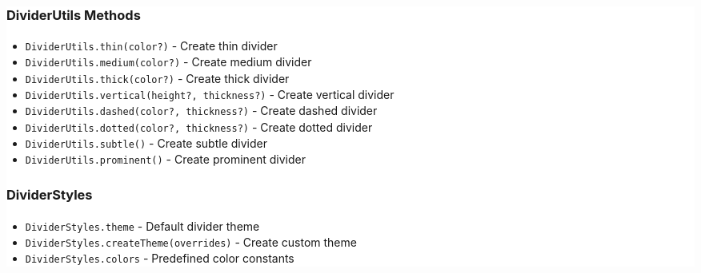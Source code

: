 ### DividerUtils Methods

- `DividerUtils.thin(color?)` - Create thin divider
- `DividerUtils.medium(color?)` - Create medium divider  
- `DividerUtils.thick(color?)` - Create thick divider
- `DividerUtils.vertical(height?, thickness?)` - Create vertical divider
- `DividerUtils.dashed(color?, thickness?)` - Create dashed divider
- `DividerUtils.dotted(color?, thickness?)` - Create dotted divider
- `DividerUtils.subtle()` - Create subtle divider
- `DividerUtils.prominent()` - Create prominent divider

### DividerStyles

- `DividerStyles.theme` - Default divider theme
- `DividerStyles.createTheme(overrides)` - Create custom theme
- `DividerStyles.colors` - Predefined color constants